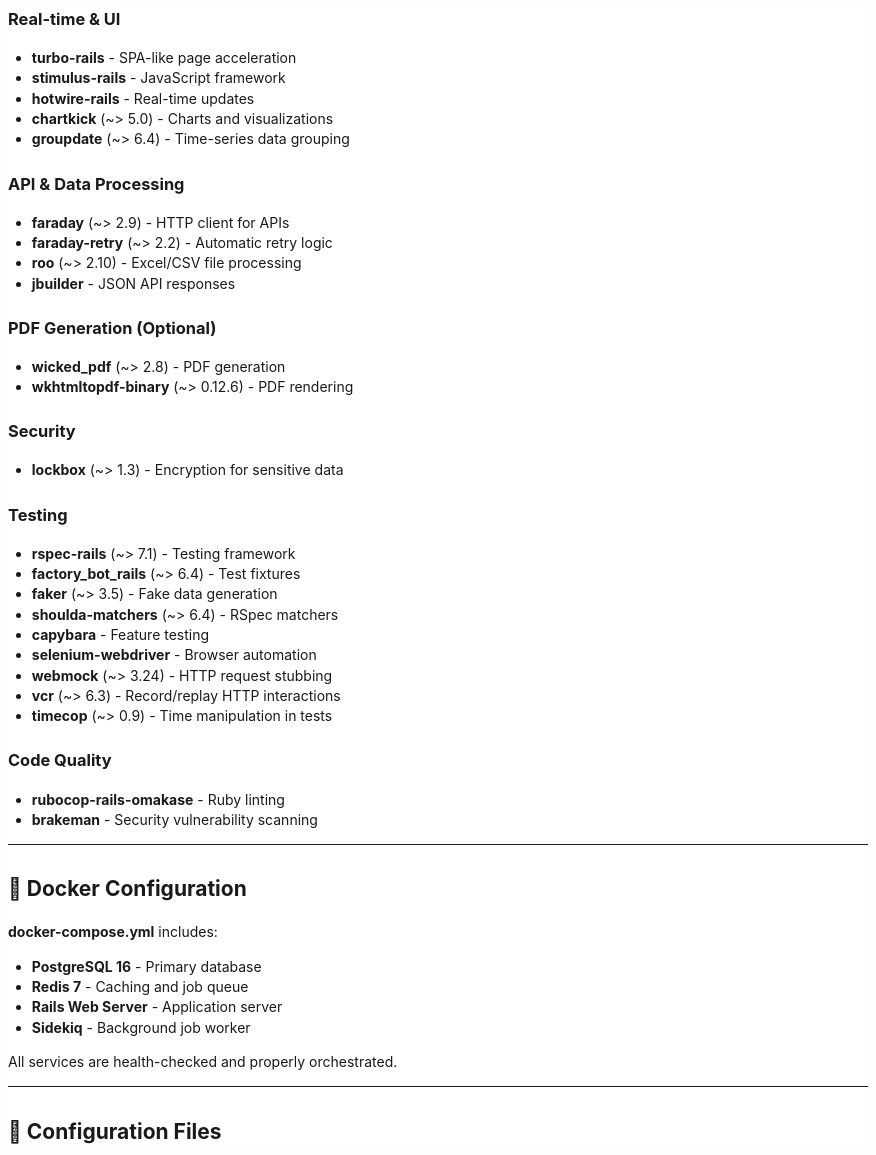 ### Real-time & UI
- **turbo-rails** - SPA-like page acceleration
- **stimulus-rails** - JavaScript framework
- **hotwire-rails** - Real-time updates
- **chartkick** (~> 5.0) - Charts and visualizations
- **groupdate** (~> 6.4) - Time-series data grouping

### API & Data Processing
- **faraday** (~> 2.9) - HTTP client for APIs
- **faraday-retry** (~> 2.2) - Automatic retry logic
- **roo** (~> 2.10) - Excel/CSV file processing
- **jbuilder** - JSON API responses

### PDF Generation (Optional)
- **wicked_pdf** (~> 2.8) - PDF generation
- **wkhtmltopdf-binary** (~> 0.12.6) - PDF rendering

### Security
- **lockbox** (~> 1.3) - Encryption for sensitive data

### Testing
- **rspec-rails** (~> 7.1) - Testing framework
- **factory_bot_rails** (~> 6.4) - Test fixtures
- **faker** (~> 3.5) - Fake data generation
- **shoulda-matchers** (~> 6.4) - RSpec matchers
- **capybara** - Feature testing
- **selenium-webdriver** - Browser automation
- **webmock** (~> 3.24) - HTTP request stubbing
- **vcr** (~> 6.3) - Record/replay HTTP interactions
- **timecop** (~> 0.9) - Time manipulation in tests

### Code Quality
- **rubocop-rails-omakase** - Ruby linting
- **brakeman** - Security vulnerability scanning

---

## 🐳 Docker Configuration

**docker-compose.yml** includes:
- **PostgreSQL 16** - Primary database
- **Redis 7** - Caching and job queue
- **Rails Web Server** - Application server
- **Sidekiq** - Background job worker

All services are health-checked and properly orchestrated.

---

## 🔧 Configuration Files
